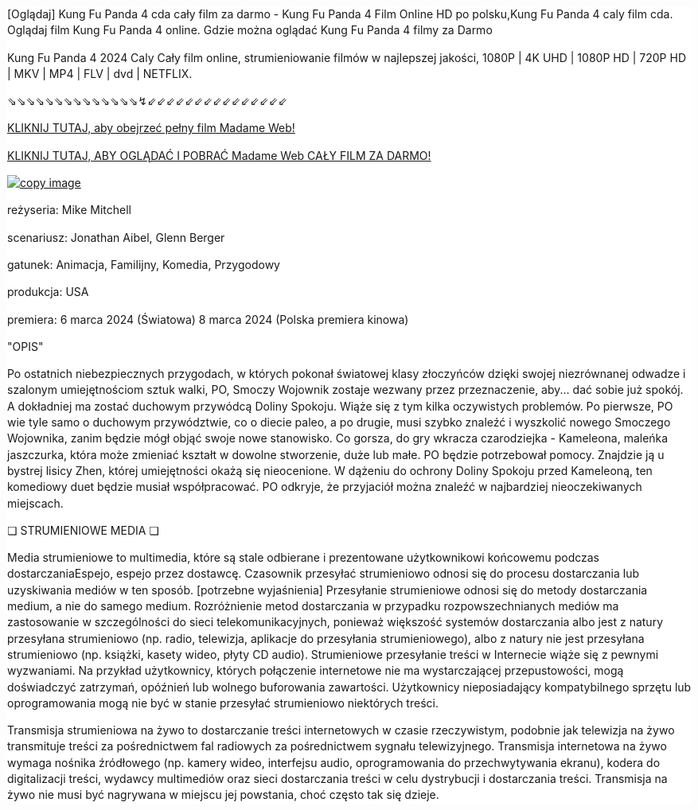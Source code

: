 [Oglądaj] Kung Fu Panda 4 cda cały film za darmo - Kung Fu Panda 4 Film Online HD po polsku,Kung Fu Panda 4 caly film cda. Oglądaj film Kung Fu Panda 4 online. Gdzie można oglądać Kung Fu Panda 4 filmy za Darmo

Kung Fu Panda 4 2024 Caly Cały film online, strumieniowanie filmów w najlepszej jakości, 1080P | 4K UHD | 1080P HD | 720P HD | MKV | MP4 | FLV | dvd | NETFLIX.

⇘⇘⇘⇘⇘⇘⇘⇘⇘⇘⇘⇘⇘⇘↯⇙⇙⇙⇙⇙⇙⇙⇙⇙⇙⇙⇙⇙⇙⇙

[KLIKNIJ TUTAJ, aby obejrzeć pełny film Madame Web!](https://dcine.pro/pl/movie/1011985)

[KLIKNIJ TUTAJ, ABY OGLĄDAĆ I POBRAĆ Madame Web CAŁY FILM ZA DARMO!](https://dx.filmy-zilla.lat/pl/movie/1011985)

[![copy image](https://static.wixstatic.com/media/855a25_043b5abeb4ae4d35ac003198e7fe56ed~mv2.gif)](https://dcine.pro/pl/movie/1011985)

reżyseria: Mike Mitchell

scenariusz: Jonathan Aibel, Glenn Berger

gatunek: Animacja, Familijny, Komedia, Przygodowy

produkcja: USA

premiera: 6 marca 2024 (Światowa) 8 marca 2024 (Polska premiera kinowa)

"OPIS"

Po ostatnich niebezpiecznych przygodach, w których pokonał światowej klasy złoczyńców dzięki swojej niezrównanej odwadze i szalonym umiejętnościom sztuk walki, PO, Smoczy Wojownik zostaje wezwany przez przeznaczenie, aby... dać sobie już spokój. A dokładniej ma zostać duchowym przywódcą Doliny Spokoju. Wiąże się z tym kilka oczywistych problemów. Po pierwsze, PO wie tyle samo o duchowym przywództwie, co o diecie paleo, a po drugie, musi szybko znaleźć i wyszkolić nowego Smoczego Wojownika, zanim będzie mógł objąć swoje nowe stanowisko. Co gorsza, do gry wkracza czarodziejka - Kameleona, maleńka jaszczurka, która może zmieniać kształt w dowolne stworzenie, duże lub małe. PO będzie potrzebował pomocy. Znajdzie ją u bystrej lisicy Zhen, której umiejętności okażą się nieocenione. W dążeniu do ochrony Doliny Spokoju przed Kameleoną, ten komediowy duet będzie musiał współpracować. PO odkryje, że przyjaciół można znaleźć w najbardziej nieoczekiwanych miejscach.


❏ STRUMIENIOWE MEDIA ❏

Media strumieniowe to multimedia, które są stale odbierane i prezentowane użytkownikowi końcowemu podczas dostarczaniaEspejo, espejo przez dostawcę. Czasownik przesyłać strumieniowo odnosi się do procesu dostarczania lub uzyskiwania mediów w ten sposób. [potrzebne wyjaśnienia] Przesyłanie strumieniowe odnosi się do metody dostarczania medium, a nie do samego medium. Rozróżnienie metod dostarczania w przypadku rozpowszechnianych mediów ma zastosowanie w szczególności do sieci telekomunikacyjnych, ponieważ większość systemów dostarczania albo jest z natury przesyłana strumieniowo (np. radio, telewizja, aplikacje do przesyłania strumieniowego), albo z natury nie jest przesyłana strumieniowo (np. książki, kasety wideo, płyty CD audio). Strumieniowe przesyłanie treści w Internecie wiąże się z pewnymi wyzwaniami. Na przykład użytkownicy, których połączenie internetowe nie ma wystarczającej przepustowości, mogą doświadczyć zatrzymań, opóźnień lub wolnego buforowania zawartości. Użytkownicy nieposiadający kompatybilnego sprzętu lub oprogramowania mogą nie być w stanie przesyłać strumieniowo niektórych treści.

Transmisja strumieniowa na żywo to dostarczanie treści internetowych w czasie rzeczywistym, podobnie jak telewizja na żywo transmituje treści za pośrednictwem fal radiowych za pośrednictwem sygnału telewizyjnego. Transmisja internetowa na żywo wymaga nośnika źródłowego (np. kamery wideo, interfejsu audio, oprogramowania do przechwytywania ekranu), kodera do digitalizacji treści, wydawcy multimediów oraz sieci dostarczania treści w celu dystrybucji i dostarczania treści. Transmisja na żywo nie musi być nagrywana w miejscu jej powstania, choć często tak się dzieje.
